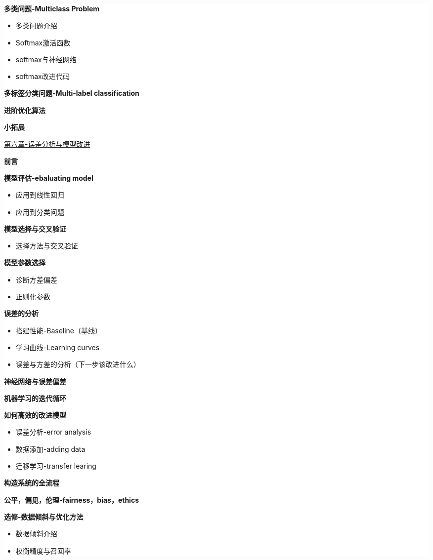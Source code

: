 **多类问题-Multiclass Problem**

- 多类问题介绍

- Softmax激活函数

- softmax与神经网络

- softmax改进代码

**多标签分类问题-Multi-label classification**

**进阶优化算法**

**小拓展**

[第六章-误差分析与模型改进](./第六章-误差分析与模型改进.md)

**前言**

**模型评估-ebaluating model**

- 应用到线性回归

- 应用到分类问题

**模型选择与交叉验证**

- 选择方法与交叉验证

**模型参数选择**

- 诊断方差偏差

- 正则化参数

**误差的分析**

- 搭建性能-Baseline（基线）

- 学习曲线-Learning curves

- 误差与方差的分析（下一步该改进什么）

**神经网络与误差偏差**

**机器学习的迭代循环**

**如何高效的改进模型**

- 误差分析-error analysis

- 数据添加-adding data

- 迁移学习-transfer learing

**构造系统的全流程**

**公平，偏见，伦理-fairness，bias，ethics**

**选修-数据倾斜与优化方法**

- 数据倾斜介绍

- 权衡精度与召回率
